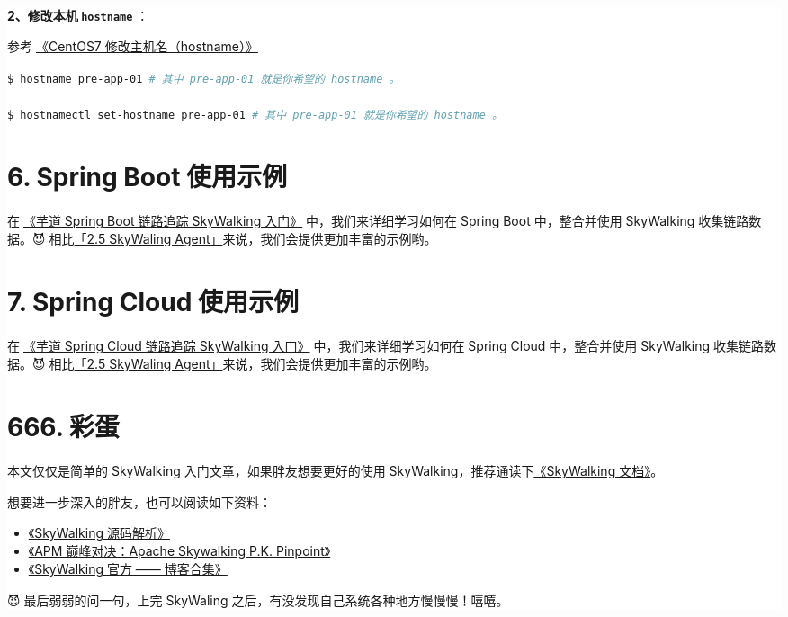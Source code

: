 **2、修改本机 `hostname`** ：

参考 [《CentOS7 修改主机名（hostname）》](https://yq.aliyun.com/articles/427296)

```Bash
$ hostname pre-app-01 # 其中 pre-app-01 就是你希望的 hostname 。

$ hostnamectl set-hostname pre-app-01 # 其中 pre-app-01 就是你希望的 hostname 。
```

# 6. Spring Boot 使用示例

在 [《芋道 Spring Boot 链路追踪 SkyWalking 入门》](http://www.iocoder.cn/Spring-Boot/SkyWalking/?self) 中，我们来详细学习如何在 Spring Boot 中，整合并使用 SkyWalking 收集链路数据。😈 相比[「2.5 SkyWaling Agent」](#)来说，我们会提供更加丰富的示例哟。

# 7. Spring Cloud 使用示例

在 [《芋道 Spring Cloud 链路追踪 SkyWalking 入门》](http://www.iocoder.cn/Spring-Cloud/SkyWalking/?self) 中，我们来详细学习如何在 Spring Cloud 中，整合并使用 SkyWalking 收集链路数据。😈 相比[「2.5 SkyWaling Agent」](#)来说，我们会提供更加丰富的示例哟。

# 666. 彩蛋

本文仅仅是简单的 SkyWalking 入门文章，如果胖友想要更好的使用 SkyWalking，推荐通读下[《SkyWalking 文档》](https://github.com/SkyAPM/document-cn-translation-of-skywalking)。

想要进一步深入的胖友，也可以阅读如下资料：
* [《SkyWalking 源码解析》](http://www.iocoder.cn/categories/SkyWalking/?self)
* [《APM 巅峰对决：Apache Skywalking P.K. Pinpoint》](http://www.iocoder.cn/Fight/APM-Apache-Skywalking-and-Pinpoint/?self)
* [《SkyWalking 官方 —— 博客合集》](http://skywalking.apache.org/zh/blog/)

😈 最后弱弱的问一句，上完 SkyWaling 之后，有没发现自己系统各种地方慢慢慢！嘻嘻。
